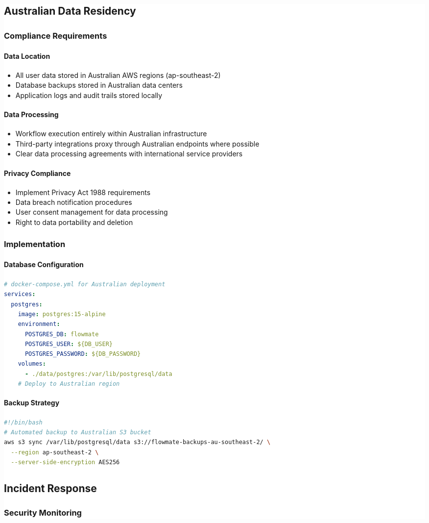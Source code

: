 ## Australian Data Residency

### Compliance Requirements

#### Data Location
- All user data stored in Australian AWS regions (ap-southeast-2)
- Database backups stored in Australian data centers
- Application logs and audit trails stored locally

#### Data Processing
- Workflow execution entirely within Australian infrastructure
- Third-party integrations proxy through Australian endpoints where possible
- Clear data processing agreements with international service providers

#### Privacy Compliance
- Implement Privacy Act 1988 requirements
- Data breach notification procedures
- User consent management for data processing
- Right to data portability and deletion

### Implementation

#### Database Configuration
```yaml
# docker-compose.yml for Australian deployment
services:
  postgres:
    image: postgres:15-alpine
    environment:
      POSTGRES_DB: flowmate
      POSTGRES_USER: ${DB_USER}
      POSTGRES_PASSWORD: ${DB_PASSWORD}
    volumes:
      - ./data/postgres:/var/lib/postgresql/data
    # Deploy to Australian region
```

#### Backup Strategy
```bash
#!/bin/bash
# Automated backup to Australian S3 bucket
aws s3 sync /var/lib/postgresql/data s3://flowmate-backups-au-southeast-2/ \
  --region ap-southeast-2 \
  --server-side-encryption AES256
```

## Incident Response

### Security Monitoring
